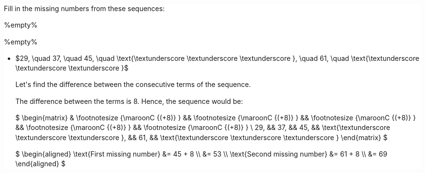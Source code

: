Fill in the missing numbers from these sequences:

</div>
<div class='workings'>
<div class='working'>

%empty%

</div>
</div>
<div class='answers'>
<div class='answer'>

%empty%

</div>
</div>
<ul class='subquestion TODO'>
<li>
<div class='question_envelope rag_red subquestion'>
<div class='topics'>
<ul>
</ul>
</div>
<div class='question subquestion'>

$29, \quad 37, \quad 45, \quad \text{\textunderscore \textunderscore \textunderscore }, \quad 61, \quad \text{\textunderscore \textunderscore \textunderscore }$

</div>
<div class='workings'>
<div class='working'>

Let's find the difference between the consecutive terms of the sequence.

The difference between the terms is $8$. Hence, the sequence would be:

$
\begin{matrix}
&   \footnotesize {\maroonC {(+8)} }
&&  \footnotesize {\maroonC {(+8)} }
&&  \footnotesize {\maroonC {(+8)} }
&&  \footnotesize {\maroonC {(+8)} }
&&  \footnotesize {\maroonC {(+8)} }  \\
29, && 37, && 45, && \text{\textunderscore \textunderscore \textunderscore }, && 61, && \text{\textunderscore \textunderscore \textunderscore }
\end{matrix}
$

$
\begin{aligned}
\text{First missing number} &= 45 + 8 \\\\
                            &= 53 \\\\
\text{Second missing number}  &= 61 + 8 \\\\
                            &= 69
\end{aligned}
$
